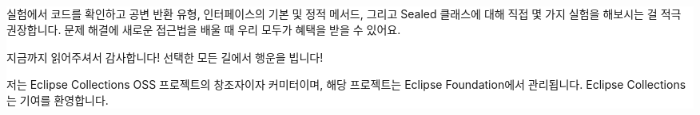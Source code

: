 

<ins class="adsbygoogle"
     style="display:block"
     data-ad-client="ca-pub-4877378276818686"
     data-ad-slot="1898504329"
     data-ad-format="auto"
     data-full-width-responsive="true"></ins>

<script>
     (adsbygoogle = window.adsbygoogle || []).push({});
</script>

실험에서 코드를 확인하고 공변 반환 유형, 인터페이스의 기본 및 정적 메서드, 그리고 Sealed 클래스에 대해 직접 몇 가지 실험을 해보시는 걸 적극 권장합니다. 문제 해결에 새로운 접근법을 배울 때 우리 모두가 혜택을 받을 수 있어요.

지금까지 읽어주셔서 감사합니다! 선택한 모든 길에서 행운을 빕니다!

저는 Eclipse Collections OSS 프로젝트의 창조자이자 커미터이며, 해당 프로젝트는 Eclipse Foundation에서 관리됩니다. Eclipse Collections는 기여를 환영합니다.
